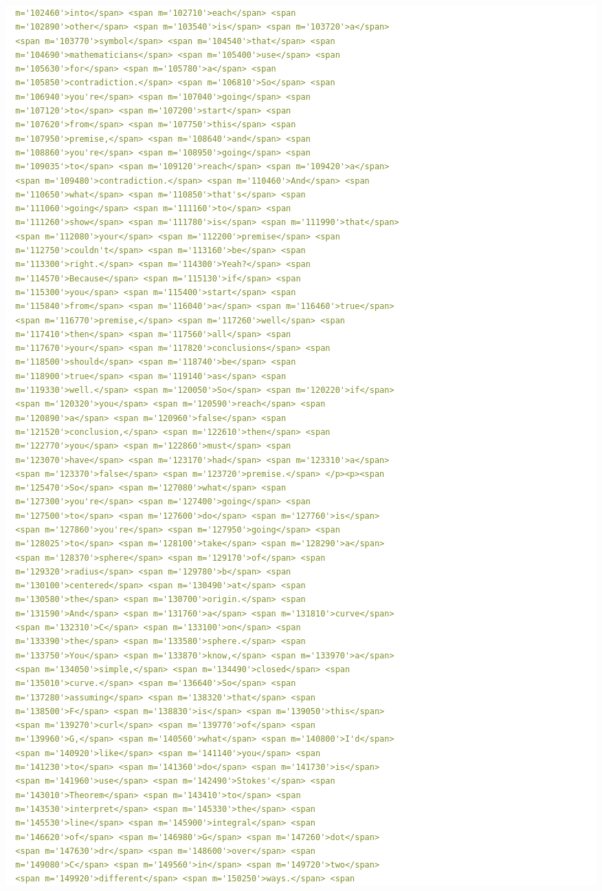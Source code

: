 ```yaml
  m='102460'>into</span> <span m='102710'>each</span> <span
  m='102890'>other</span> <span m='103540'>is</span> <span m='103720'>a</span>
  <span m='103770'>symbol</span> <span m='104540'>that</span> <span
  m='104690'>mathematicians</span> <span m='105400'>use</span> <span
  m='105630'>for</span> <span m='105780'>a</span> <span
  m='105850'>contradiction.</span> <span m='106810'>So</span> <span
  m='106940'>you're</span> <span m='107040'>going</span> <span
  m='107120'>to</span> <span m='107200'>start</span> <span
  m='107620'>from</span> <span m='107750'>this</span> <span
  m='107950'>premise,</span> <span m='108640'>and</span> <span
  m='108860'>you're</span> <span m='108950'>going</span> <span
  m='109035'>to</span> <span m='109120'>reach</span> <span m='109420'>a</span>
  <span m='109480'>contradiction.</span> <span m='110460'>And</span> <span
  m='110650'>what</span> <span m='110850'>that's</span> <span
  m='111060'>going</span> <span m='111160'>to</span> <span
  m='111260'>show</span> <span m='111780'>is</span> <span m='111990'>that</span>
  <span m='112080'>your</span> <span m='112200'>premise</span> <span
  m='112750'>couldn't</span> <span m='113160'>be</span> <span
  m='113300'>right.</span> <span m='114300'>Yeah?</span> <span
  m='114570'>Because</span> <span m='115130'>if</span> <span
  m='115300'>you</span> <span m='115400'>start</span> <span
  m='115840'>from</span> <span m='116040'>a</span> <span m='116460'>true</span>
  <span m='116770'>premise,</span> <span m='117260'>well</span> <span
  m='117410'>then</span> <span m='117560'>all</span> <span
  m='117670'>your</span> <span m='117820'>conclusions</span> <span
  m='118500'>should</span> <span m='118740'>be</span> <span
  m='118900'>true</span> <span m='119140'>as</span> <span
  m='119330'>well.</span> <span m='120050'>So</span> <span m='120220'>if</span>
  <span m='120320'>you</span> <span m='120590'>reach</span> <span
  m='120890'>a</span> <span m='120960'>false</span> <span
  m='121520'>conclusion,</span> <span m='122610'>then</span> <span
  m='122770'>you</span> <span m='122860'>must</span> <span
  m='123070'>have</span> <span m='123170'>had</span> <span m='123310'>a</span>
  <span m='123370'>false</span> <span m='123720'>premise.</span> </p><p><span
  m='125470'>So</span> <span m='127080'>what</span> <span
  m='127300'>you're</span> <span m='127400'>going</span> <span
  m='127500'>to</span> <span m='127600'>do</span> <span m='127760'>is</span>
  <span m='127860'>you're</span> <span m='127950'>going</span> <span
  m='128025'>to</span> <span m='128100'>take</span> <span m='128290'>a</span>
  <span m='128370'>sphere</span> <span m='129170'>of</span> <span
  m='129320'>radius</span> <span m='129780'>b</span> <span
  m='130100'>centered</span> <span m='130490'>at</span> <span
  m='130580'>the</span> <span m='130700'>origin.</span> <span
  m='131590'>And</span> <span m='131760'>a</span> <span m='131810'>curve</span>
  <span m='132310'>C</span> <span m='133100'>on</span> <span
  m='133390'>the</span> <span m='133580'>sphere.</span> <span
  m='133750'>You</span> <span m='133870'>know,</span> <span m='133970'>a</span>
  <span m='134050'>simple,</span> <span m='134490'>closed</span> <span
  m='135010'>curve.</span> <span m='136640'>So</span> <span
  m='137280'>assuming</span> <span m='138320'>that</span> <span
  m='138500'>F</span> <span m='138830'>is</span> <span m='139050'>this</span>
  <span m='139270'>curl</span> <span m='139770'>of</span> <span
  m='139960'>G,</span> <span m='140560'>what</span> <span m='140800'>I'd</span>
  <span m='140920'>like</span> <span m='141140'>you</span> <span
  m='141230'>to</span> <span m='141360'>do</span> <span m='141730'>is</span>
  <span m='141960'>use</span> <span m='142490'>Stokes'</span> <span
  m='143010'>Theorem</span> <span m='143410'>to</span> <span
  m='143530'>interpret</span> <span m='145330'>the</span> <span
  m='145530'>line</span> <span m='145900'>integral</span> <span
  m='146620'>of</span> <span m='146980'>G</span> <span m='147260'>dot</span>
  <span m='147630'>dr</span> <span m='148600'>over</span> <span
  m='149080'>C</span> <span m='149560'>in</span> <span m='149720'>two</span>
  <span m='149920'>different</span> <span m='150250'>ways.</span> <span
```